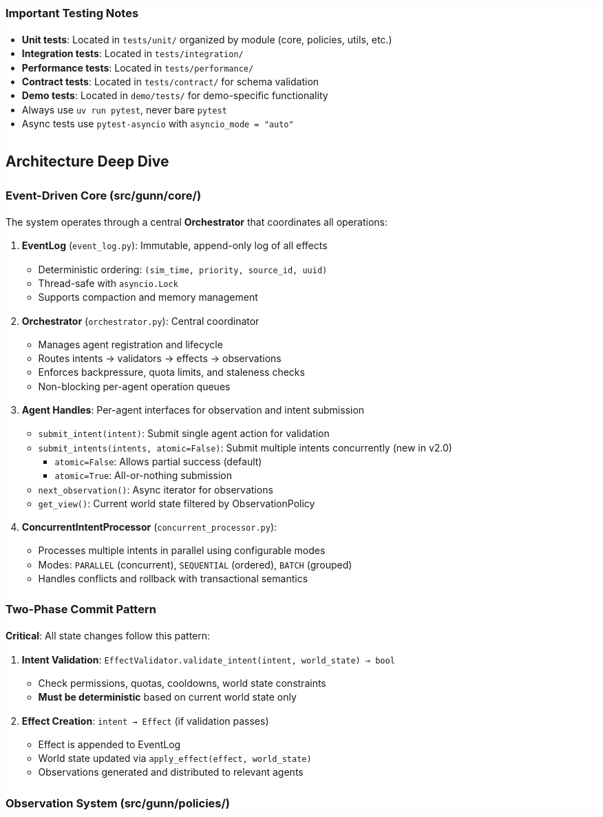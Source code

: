 ### Important Testing Notes
- **Unit tests**: Located in `tests/unit/` organized by module (core, policies, utils, etc.)
- **Integration tests**: Located in `tests/integration/`
- **Performance tests**: Located in `tests/performance/`
- **Contract tests**: Located in `tests/contract/` for schema validation
- **Demo tests**: Located in `demo/tests/` for demo-specific functionality
- Always use `uv run pytest`, never bare `pytest`
- Async tests use `pytest-asyncio` with `asyncio_mode = "auto"`

## Architecture Deep Dive

### Event-Driven Core (src/gunn/core/)

The system operates through a central **Orchestrator** that coordinates all operations:

1. **EventLog** (`event_log.py`): Immutable, append-only log of all effects
   - Deterministic ordering: `(sim_time, priority, source_id, uuid)`
   - Thread-safe with `asyncio.Lock`
   - Supports compaction and memory management

2. **Orchestrator** (`orchestrator.py`): Central coordinator
   - Manages agent registration and lifecycle
   - Routes intents → validators → effects → observations
   - Enforces backpressure, quota limits, and staleness checks
   - Non-blocking per-agent operation queues

3. **Agent Handles**: Per-agent interfaces for observation and intent submission
   - `submit_intent(intent)`: Submit single agent action for validation
   - `submit_intents(intents, atomic=False)`: Submit multiple intents concurrently (new in v2.0)
     - `atomic=False`: Allows partial success (default)
     - `atomic=True`: All-or-nothing submission
   - `next_observation()`: Async iterator for observations
   - `get_view()`: Current world state filtered by ObservationPolicy

4. **ConcurrentIntentProcessor** (`concurrent_processor.py`):
   - Processes multiple intents in parallel using configurable modes
   - Modes: `PARALLEL` (concurrent), `SEQUENTIAL` (ordered), `BATCH` (grouped)
   - Handles conflicts and rollback with transactional semantics

### Two-Phase Commit Pattern

**Critical**: All state changes follow this pattern:

1. **Intent Validation**: `EffectValidator.validate_intent(intent, world_state) → bool`
   - Check permissions, quotas, cooldowns, world state constraints
   - **Must be deterministic** based on current world state only

2. **Effect Creation**: `intent → Effect` (if validation passes)
   - Effect is appended to EventLog
   - World state updated via `apply_effect(effect, world_state)`
   - Observations generated and distributed to relevant agents

### Observation System (src/gunn/policies/)
